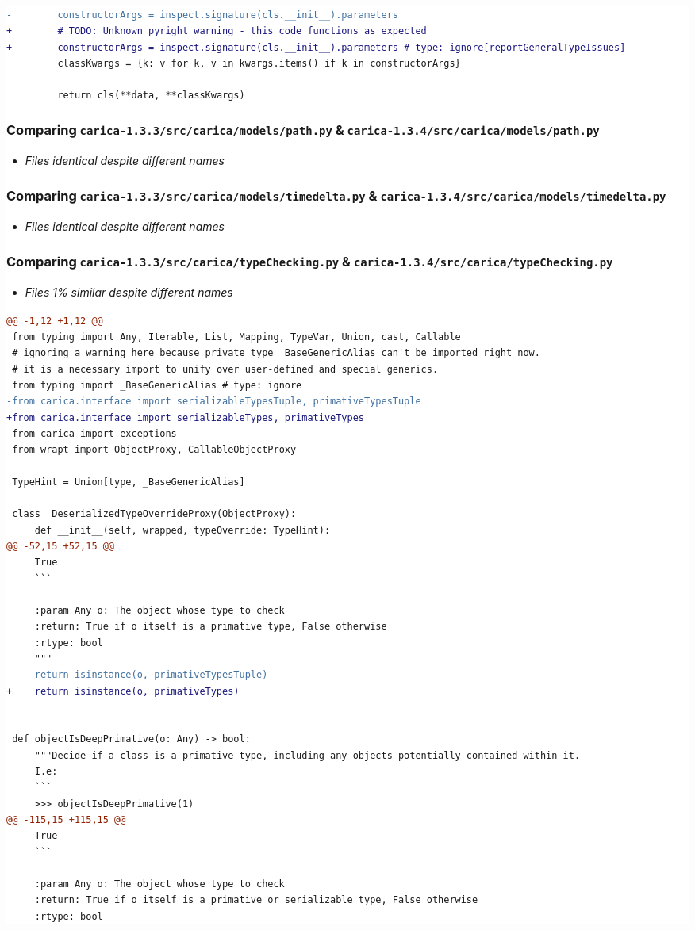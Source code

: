 ```diff
-        constructorArgs = inspect.signature(cls.__init__).parameters
+        # TODO: Unknown pyright warning - this code functions as expected
+        constructorArgs = inspect.signature(cls.__init__).parameters # type: ignore[reportGeneralTypeIssues]
         classKwargs = {k: v for k, v in kwargs.items() if k in constructorArgs}
 
         return cls(**data, **classKwargs)
```

### Comparing `carica-1.3.3/src/carica/models/path.py` & `carica-1.3.4/src/carica/models/path.py`

 * *Files identical despite different names*

### Comparing `carica-1.3.3/src/carica/models/timedelta.py` & `carica-1.3.4/src/carica/models/timedelta.py`

 * *Files identical despite different names*

### Comparing `carica-1.3.3/src/carica/typeChecking.py` & `carica-1.3.4/src/carica/typeChecking.py`

 * *Files 1% similar despite different names*

```diff
@@ -1,12 +1,12 @@
 from typing import Any, Iterable, List, Mapping, TypeVar, Union, cast, Callable
 # ignoring a warning here because private type _BaseGenericAlias can't be imported right now.
 # it is a necessary import to unify over user-defined and special generics.
 from typing import _BaseGenericAlias # type: ignore
-from carica.interface import serializableTypesTuple, primativeTypesTuple
+from carica.interface import serializableTypes, primativeTypes
 from carica import exceptions
 from wrapt import ObjectProxy, CallableObjectProxy
 
 TypeHint = Union[type, _BaseGenericAlias]
 
 class _DeserializedTypeOverrideProxy(ObjectProxy):
     def __init__(self, wrapped, typeOverride: TypeHint):
@@ -52,15 +52,15 @@
     True
     ```
 
     :param Any o: The object whose type to check
     :return: True if o itself is a primative type, False otherwise
     :rtype: bool
     """
-    return isinstance(o, primativeTypesTuple)
+    return isinstance(o, primativeTypes)
 
 
 def objectIsDeepPrimative(o: Any) -> bool:
     """Decide if a class is a primative type, including any objects potentially contained within it.
     I.e:
     ```
     >>> objectIsDeepPrimative(1)
@@ -115,15 +115,15 @@
     True
     ```
 
     :param Any o: The object whose type to check
     :return: True if o itself is a primative or serializable type, False otherwise
     :rtype: bool
```